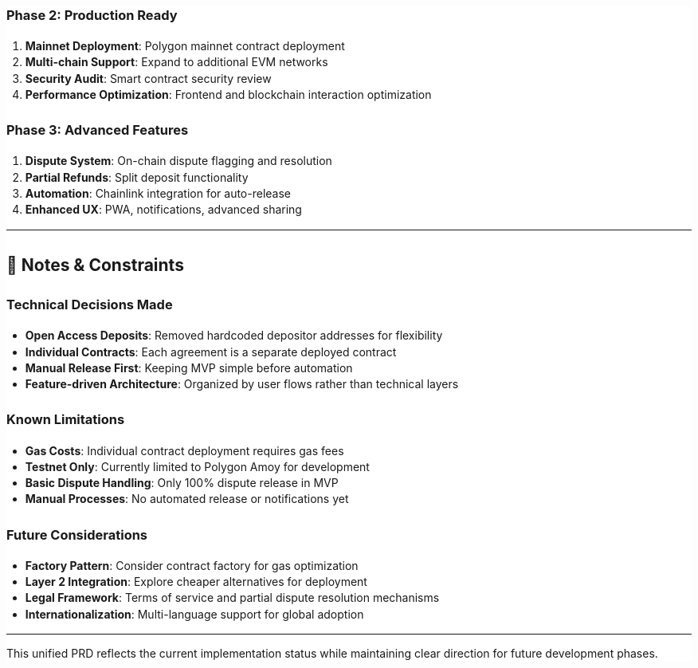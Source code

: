 ### Phase 2: Production Ready
1. **Mainnet Deployment**: Polygon mainnet contract deployment
2. **Multi-chain Support**: Expand to additional EVM networks
3. **Security Audit**: Smart contract security review
4. **Performance Optimization**: Frontend and blockchain interaction optimization

### Phase 3: Advanced Features  
1. **Dispute System**: On-chain dispute flagging and resolution
2. **Partial Refunds**: Split deposit functionality
3. **Automation**: Chainlink integration for auto-release
4. **Enhanced UX**: PWA, notifications, advanced sharing

---

## 📝 Notes & Constraints

### Technical Decisions Made
- **Open Access Deposits**: Removed hardcoded depositor addresses for flexibility
- **Individual Contracts**: Each agreement is a separate deployed contract
- **Manual Release First**: Keeping MVP simple before automation
- **Feature-driven Architecture**: Organized by user flows rather than technical layers

### Known Limitations
- **Gas Costs**: Individual contract deployment requires gas fees
- **Testnet Only**: Currently limited to Polygon Amoy for development
- **Basic Dispute Handling**: Only 100% dispute release in MVP
- **Manual Processes**: No automated release or notifications yet

### Future Considerations
- **Factory Pattern**: Consider contract factory for gas optimization
- **Layer 2 Integration**: Explore cheaper alternatives for deployment
- **Legal Framework**: Terms of service and partial dispute resolution mechanisms
- **Internationalization**: Multi-language support for global adoption

---

This unified PRD reflects the current implementation status while maintaining clear direction for future development phases.